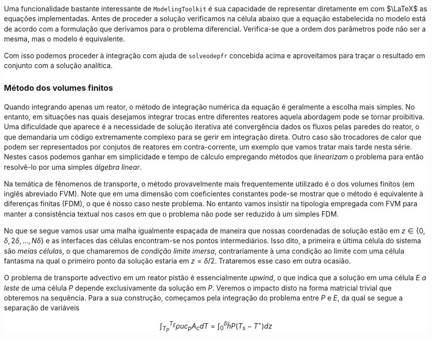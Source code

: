 
Uma funcionalidade bastante interessante de `ModelingToolkit` é sua capacidade
de representar diretamente em com $\LaTeX$ as equações implementadas. Antes de
proceder a solução verificamos na célula abaixo que a equação estabelecida no
modelo está de acordo com a formulação que derivamos para o problema
diferencial. Verifica-se que a ordem dos parâmetros pode não ser a mesma, mas o
modelo é equivalente.



Com isso podemos proceder à integração com ajuda de `solveodepfr` concebida
acima e aproveitamos para traçar o resultado em conjunto com a solução
analítica.



### Método dos volumes finitos

Quando integrando apenas um reator, o método de integração numérica da equação é
geralmente a escolha mais simples. No entanto, em situações nas quais desejamos
integrar trocas entre diferentes reatores aquela abordagem pode se tornar
proibitiva. Uma dificuldade que aparece é a necessidade de solução iterativa até
convergência dados os fluxos pelas paredes do reator, o que demandaria um código
extremamente complexo para se gerir em integração direta. Outro caso são
trocadores de calor que podem ser representados por conjutos de reatores em
contra-corrente, um exemplo que vamos tratar mais tarde nesta série. Nestes
casos podemos ganhar em simplicidade e tempo de cálculo empregando métodos que
*linearizam* o problema para então resolvê-lo por uma simples *álgebra linear*.

Na temática de fênomenos de transporte, o método provavelmente mais
frequentemente utilizado é o dos volumes finitos (em inglês abreviado FVM). Note
que em uma dimensão com coeficientes constantes pode-se mostrar que o método é
equivalente à diferenças finitas (FDM), o que é nosso caso neste problema. No
entanto vamos insistir na tipologia empregada com FVM para manter a consistência
textual nos casos em que o problema não pode ser reduzido à um simples FDM.

No que se segue vamos usar uma malha igualmente espaçada de maneira que nossas
coordenadas de solução estão em $z\in\{0,\delta,2\delta,\dots,N\delta\}$ e as
interfaces das células encontram-se nos pontos intermediários. Isso dito, a
primeira e última célula do sistema são *meias células*, o que chamaremos de
*condição limite imersa*, contrariamente à uma condição ao limite com uma célula
fantasma na qual o primeiro ponto da solução estaria em $z=\delta/2$. Trataremos
esse caso em outra ocasião.

O problema de transporte advectivo em um reator pistão é essencialmente
*upwind*, o que indica que a solução em uma célula $E$ *a leste* de uma célula
$P$ depende exclusivamente da solução em $P$. Veremos o impacto disto na forma
matricial trivial que obteremos na sequência. Para a sua construção, começamos
pela integração do problema entre $P$ e $E$, da qual se segue a separação de
variáveis

$$
\int_{T_P}^{T_E}\rho{}u{}c_{p}A_{c}dT=
\int_{0}^{\delta}\hat{h}{P}(T_{s}-T^{\star})dz
$$
